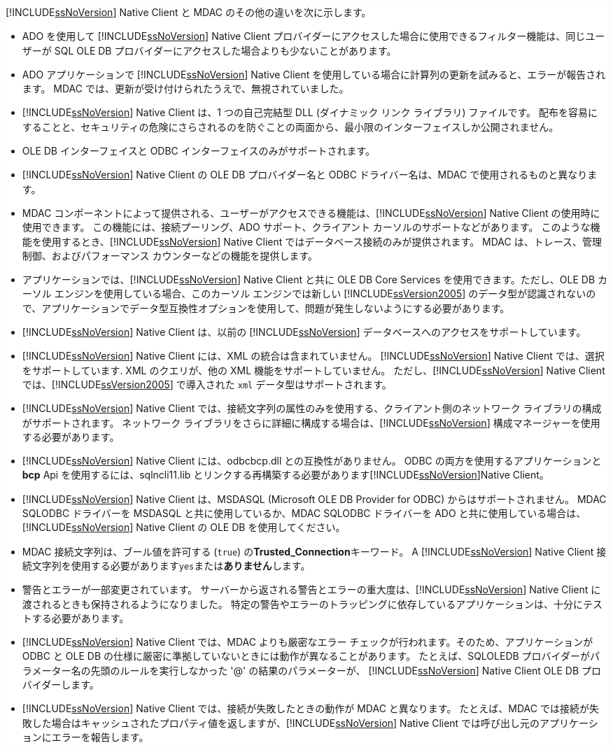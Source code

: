  [!INCLUDE[ssNoVersion](../../../includes/ssnoversion-md.md)] Native Client と MDAC のその他の違いを次に示します。  
  
-   ADO を使用して [!INCLUDE[ssNoVersion](../../../includes/ssnoversion-md.md)] Native Client プロバイダーにアクセスした場合に使用できるフィルター機能は、同じユーザーが SQL OLE DB プロバイダーにアクセスした場合よりも少ないことがあります。  
  
-   ADO アプリケーションで [!INCLUDE[ssNoVersion](../../../includes/ssnoversion-md.md)] Native Client を使用している場合に計算列の更新を試みると、エラーが報告されます。 MDAC では、更新が受け付けられたうえで、無視されていました。  
  
-   [!INCLUDE[ssNoVersion](../../../includes/ssnoversion-md.md)] Native Client は、1 つの自己完結型 DLL (ダイナミック リンク ライブラリ) ファイルです。 配布を容易にすることと、セキュリティの危険にさらされるのを防ぐことの両面から、最小限のインターフェイスしか公開されません。  
  
-   OLE DB インターフェイスと ODBC インターフェイスのみがサポートされます。  
  
-   [!INCLUDE[ssNoVersion](../../../includes/ssnoversion-md.md)] Native Client の OLE DB プロバイダー名と ODBC ドライバー名は、MDAC で使用されるものと異なります。  
  
-   MDAC コンポーネントによって提供される、ユーザーがアクセスできる機能は、[!INCLUDE[ssNoVersion](../../../includes/ssnoversion-md.md)] Native Client の使用時に使用できます。 この機能には、接続プーリング、ADO サポート、クライアント カーソルのサポートなどがあります。 このような機能を使用するとき、[!INCLUDE[ssNoVersion](../../../includes/ssnoversion-md.md)] Native Client ではデータベース接続のみが提供されます。 MDAC は、トレース、管理制御、およびパフォーマンス カウンターなどの機能を提供します。  
  
-   アプリケーションでは、[!INCLUDE[ssNoVersion](../../../includes/ssnoversion-md.md)] Native Client と共に OLE DB Core Services を使用できます。ただし、OLE DB カーソル エンジンを使用している場合、このカーソル エンジンでは新しい [!INCLUDE[ssVersion2005](../../../includes/ssversion2005-md.md)] のデータ型が認識されないので、アプリケーションでデータ型互換性オプションを使用して、問題が発生しないようにする必要があります。  
  
-   [!INCLUDE[ssNoVersion](../../../includes/ssnoversion-md.md)] Native Client は、以前の [!INCLUDE[ssNoVersion](../../../includes/ssnoversion-md.md)] データベースへのアクセスをサポートしています。  
  
-   [!INCLUDE[ssNoVersion](../../../includes/ssnoversion-md.md)] Native Client には、XML の統合は含まれていません。 [!INCLUDE[ssNoVersion](../../../includes/ssnoversion-md.md)] Native Client では、選択をサポートしています. XML のクエリが、他の XML 機能をサポートしていません。 ただし、[!INCLUDE[ssNoVersion](../../../includes/ssnoversion-md.md)] Native Client では、[!INCLUDE[ssVersion2005](../../../includes/ssversion2005-md.md)] で導入された `xml` データ型はサポートされます。  
  
-   [!INCLUDE[ssNoVersion](../../../includes/ssnoversion-md.md)] Native Client では、接続文字列の属性のみを使用する、クライアント側のネットワーク ライブラリの構成がサポートされます。 ネットワーク ライブラリをさらに詳細に構成する場合は、[!INCLUDE[ssNoVersion](../../../includes/ssnoversion-md.md)] 構成マネージャーを使用する必要があります。  
  
-   [!INCLUDE[ssNoVersion](../../../includes/ssnoversion-md.md)] Native Client には、odbcbcp.dll との互換性がありません。 ODBC の両方を使用するアプリケーションと**bcp** Api を使用するには、sqlncli11.lib とリンクする再構築する必要があります[!INCLUDE[ssNoVersion](../../../includes/ssnoversion-md.md)]Native Client。  
  
-   [!INCLUDE[ssNoVersion](../../../includes/ssnoversion-md.md)] Native Client は、MSDASQL (Microsoft OLE DB Provider for ODBC) からはサポートされません。 MDAC SQLODBC ドライバーを MSDASQL と共に使用しているか、MDAC SQLODBC ドライバーを ADO と共に使用している場合は、[!INCLUDE[ssNoVersion](../../../includes/ssnoversion-md.md)] Native Client の OLE DB を使用してください。  
  
-   MDAC 接続文字列は、ブール値を許可する (`true`) の**Trusted_Connection**キーワード。 A [!INCLUDE[ssNoVersion](../../../includes/ssnoversion-md.md)] Native Client 接続文字列を使用する必要があります`yes`または**ありません**します。  
  
-   警告とエラーが一部変更されています。 サーバーから返される警告とエラーの重大度は、[!INCLUDE[ssNoVersion](../../../includes/ssnoversion-md.md)] Native Client に渡されるときも保持されるようになりました。 特定の警告やエラーのトラッピングに依存しているアプリケーションは、十分にテストする必要があります。  
  
-   [!INCLUDE[ssNoVersion](../../../includes/ssnoversion-md.md)] Native Client では、MDAC よりも厳密なエラー チェックが行われます。そのため、アプリケーションが ODBC と OLE DB の仕様に厳密に準拠していないときには動作が異なることがあります。 たとえば、SQLOLEDB プロバイダーがパラメーター名の先頭のルールを実行しなかった '\@' の結果のパラメーターが、 [!INCLUDE[ssNoVersion](../../../includes/ssnoversion-md.md)] Native Client OLE DB プロバイダーします。  
  
-   [!INCLUDE[ssNoVersion](../../../includes/ssnoversion-md.md)] Native Client では、接続が失敗したときの動作が MDAC と異なります。 たとえば、MDAC では接続が失敗した場合はキャッシュされたプロパティ値を返しますが、[!INCLUDE[ssNoVersion](../../../includes/ssnoversion-md.md)] Native Client では呼び出し元のアプリケーションにエラーを報告します。  
  